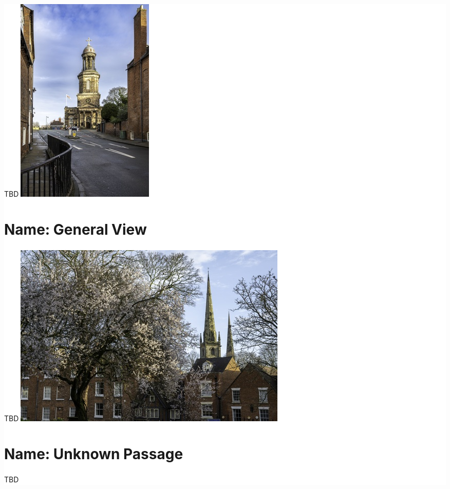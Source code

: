 TBD
![](../1shropshire/assets/images/places/2023-03-12_08_26_57_DSC_7929.jpg)

# Name: General View

TBD
![](../1shropshire/assets/images/places/2023-03-12_08_18_55_DSC_7922.jpg)

# Name: Unknown Passage

TBD